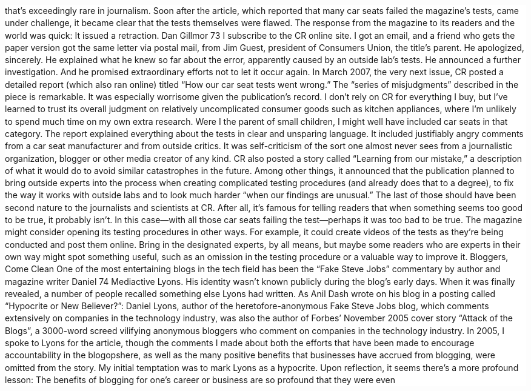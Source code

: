that’s exceedingly rare in journalism.
Soon after the article, which reported that many car seats failed the
magazine’s tests, came under challenge, it became clear that the tests
themselves were flawed. The response from the magazine to its readers
and the world was quick: It issued a retraction.
Dan Gillmor 73
I subscribe to the CR online site. I got an email, and a friend who
gets the paper version got the same letter via postal mail, from Jim Guest,
president of Consumers Union, the title’s parent. He apologized,
sincerely. He explained what he knew so far about the error, apparently
caused by an outside lab’s tests. He announced a further investigation.
And he promised extraordinary efforts not to let it occur again.
In March 2007, the very next issue, CR posted a detailed report
(which also ran online) titled “How our car seat tests went wrong.” The
“series of misjudgments” described in the piece is remarkable. It was
especially worrisome given the publication’s record. I don’t rely on CR
for everything I buy, but I’ve learned to trust its overall judgment on
relatively uncomplicated consumer goods such as kitchen appliances,
where I’m unlikely to spend much time on my own extra research. Were
I the parent of small children, I might well have included car seats in that
category.
The report explained everything about the tests in clear and
unsparing language. It included justifiably angry comments from a car
seat manufacturer and from outside critics. It was self-criticism of the
sort one almost never sees from a journalistic organization, blogger or
other media creator of any kind.
CR also posted a story called “Learning from our mistake,” a
description of what it would do to avoid similar catastrophes in the future.
Among other things, it announced that the publication planned to bring
outside experts into the process when creating complicated testing
procedures (and already does that to a degree), to fix the way it works with
outside labs and to look much harder “when our findings are unusual.”
The last of those should have been second nature to the journalists
and scientists at CR. After all, it’s famous for telling readers that when
something seems too good to be true, it probably isn’t. In this case—with
all those car seats failing the test—perhaps it was too bad to be true.
The magazine might consider opening its testing procedures in
other ways. For example, it could create videos of the tests as they’re
being conducted and post them online. Bring in the designated experts,
by all means, but maybe some readers who are experts in their own way
might spot something useful, such as an omission in the testing
procedure or a valuable way to improve it.
Bloggers, Come Clean
One of the most entertaining blogs in the tech field has been the
“Fake Steve Jobs” commentary by author and magazine writer Daniel 
74 Mediactive
Lyons. His identity wasn’t known publicly during the blog’s early days.
When it was finally revealed, a number of people recalled something else
Lyons had written. As Anil Dash wrote on his blog in a posting called
“Hypocrite or New Believer?”:
Daniel Lyons, author of the heretofore-anonymous Fake Steve
Jobs blog, which comments extensively on companies in the
technology industry, was also the author of Forbes’ November
2005 cover story “Attack of the Blogs”, a 3000-word screed
vilifying anonymous bloggers who comment on companies in
the technology industry.
In 2005, I spoke to Lyons for the article, though the
comments I made about both the efforts that have been made
to encourage accountability in the blogopshere, as well as the
many positive benefits that businesses have accrued from
blogging, were omitted from the story. My initial temptation
was to mark Lyons as a hypocrite. Upon reflection, it seems
there’s a more profound lesson: The benefits of blogging for
one’s career or business are so profound that they were even
